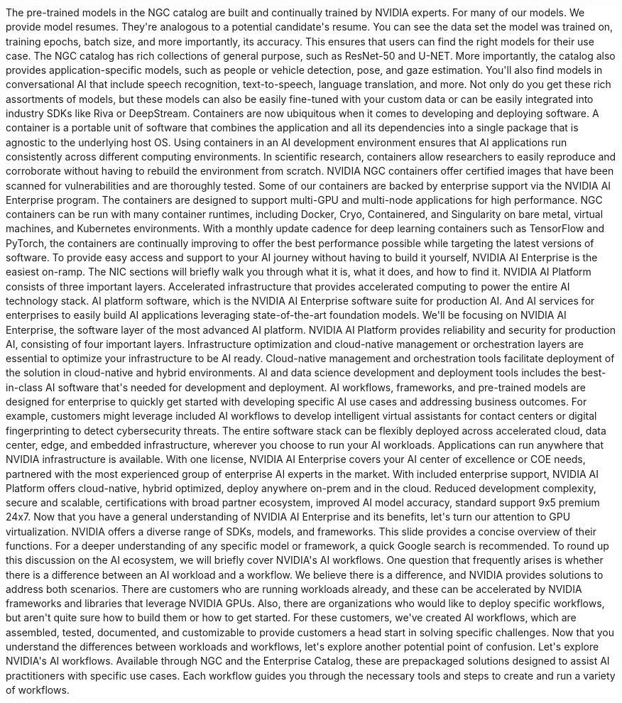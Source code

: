 The pre-trained models in the NGC catalog are built and continually trained by NVIDIA experts. For many of our models. We provide model resumes. They're analogous to a potential candidate's resume. You can see the data set the model was trained on, training epochs, batch size, and more importantly, its accuracy. This ensures that users can find the right models for their use case. The NGC catalog has rich collections of general purpose, such as ResNet-50 and U-NET. More importantly, the catalog also provides application-specific models, such as people or vehicle detection, pose, and gaze estimation. You'll also find models in conversational AI that include speech recognition, text-to-speech, language translation, and more. Not only do you get these rich assortments of models, but these models can also be easily fine-tuned with your custom data or can be easily integrated into industry SDKs like Riva or DeepStream. Containers are now ubiquitous when it comes to developing and deploying software. A container is a portable unit of software that combines the application and all its dependencies into a single package that is agnostic to the underlying host OS. Using containers in an AI development environment ensures that AI applications run consistently across different computing environments. In scientific research, containers allow researchers to easily reproduce and corroborate without having to rebuild the environment from scratch. NVIDIA NGC containers offer certified images that have been scanned for vulnerabilities and are thoroughly tested. Some of our containers are backed by enterprise support via the NVIDIA AI Enterprise program. The containers are designed to support multi-GPU and multi-node applications for high performance. NGC containers can be run with many container runtimes, including Docker, Cryo, Containered, and Singularity on bare metal, virtual machines, and Kubernetes environments. With a monthly update cadence for deep learning containers such as TensorFlow and PyTorch, the containers are continually improving to offer the best performance possible while targeting the latest versions of software. To provide easy access and support to your AI journey without having to build it yourself, NVIDIA AI Enterprise is the easiest on-ramp. The NIC sections will briefly walk you through what it is, what it does, and how to find it. NVIDIA AI Platform consists of three important layers. Accelerated infrastructure that provides accelerated computing to power the entire AI technology stack. AI platform software, which is the NVIDIA AI Enterprise software suite for production AI. And AI services for enterprises to easily build AI applications leveraging state-of-the-art foundation models. We'll be focusing on NVIDIA AI Enterprise, the software layer of the most advanced AI platform. NVIDIA AI Platform provides reliability and security for production AI, consisting of four important layers. Infrastructure optimization and cloud-native management or orchestration layers are essential to optimize your infrastructure to be AI ready. Cloud-native management and orchestration tools facilitate deployment of the solution in cloud-native and hybrid environments. AI and data science development and deployment tools includes the best-in-class AI software that's needed for development and deployment. AI workflows, frameworks, and pre-trained models are designed for enterprise to quickly get started with developing specific AI use cases and addressing business outcomes. For example, customers might leverage included AI workflows to develop intelligent virtual assistants for contact centers or digital fingerprinting to detect cybersecurity threats. The entire software stack can be flexibly deployed across accelerated cloud, data center, edge, and embedded infrastructure, wherever you choose to run your AI workloads. Applications can run anywhere that NVIDIA infrastructure is available. With one license, NVIDIA AI Enterprise covers your AI center of excellence or COE needs, partnered with the most experienced group of enterprise AI experts in the market. With included enterprise support, NVIDIA AI Platform offers cloud-native, hybrid optimized, deploy anywhere on-prem and in the cloud. Reduced development complexity, secure and scalable, certifications with broad partner ecosystem, improved AI model accuracy, standard support 9x5 premium 24x7. Now that you have a general understanding of NVIDIA AI Enterprise and its benefits, let's turn our attention to GPU virtualization. NVIDIA offers a diverse range of SDKs, models, and frameworks. This slide provides a concise overview of their functions. For a deeper understanding of any specific model or framework, a quick Google search is recommended. To round up this discussion on the AI ecosystem, we will briefly cover NVIDIA's AI workflows. One question that frequently arises is whether there is a difference between an AI workload and a workflow. We believe there is a difference, and NVIDIA provides solutions to address both scenarios. There are customers who are running workloads already, and these can be accelerated by NVIDIA frameworks and libraries that leverage NVIDIA GPUs. Also, there are organizations who would like to deploy specific workflows, but aren't quite sure how to build them or how to get started. For these customers, we've created AI workflows, which are assembled, tested, documented, and customizable to provide customers a head start in solving specific challenges. Now that you understand the differences between workloads and workflows, let's explore another potential point of confusion. Let's explore NVIDIA's AI workflows. Available through NGC and the Enterprise Catalog, these are prepackaged solutions designed to assist AI practitioners with specific use cases. Each workflow guides you through the necessary tools and steps to create and run a variety of workflows.